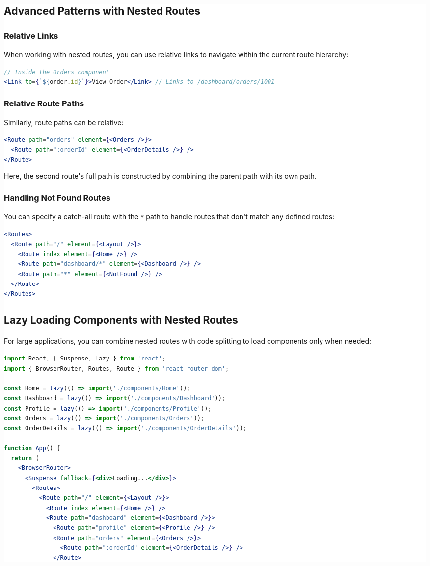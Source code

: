 ## Advanced Patterns with Nested Routes

### Relative Links

When working with nested routes, you can use relative links to navigate within the current route hierarchy:

```jsx
// Inside the Orders component
<Link to={`${order.id}`}>View Order</Link> // Links to /dashboard/orders/1001
```

### Relative Route Paths

Similarly, route paths can be relative:

```jsx
<Route path="orders" element={<Orders />}>
  <Route path=":orderId" element={<OrderDetails />} />
</Route>
```

Here, the second route's full path is constructed by combining the parent path with its own path.

### Handling Not Found Routes

You can specify a catch-all route with the `*` path to handle routes that don't match any defined routes:

```jsx
<Routes>
  <Route path="/" element={<Layout />}>
    <Route index element={<Home />} />
    <Route path="dashboard/*" element={<Dashboard />} />
    <Route path="*" element={<NotFound />} />
  </Route>
</Routes>
```

## Lazy Loading Components with Nested Routes

For large applications, you can combine nested routes with code splitting to load components only when needed:

```jsx
import React, { Suspense, lazy } from 'react';
import { BrowserRouter, Routes, Route } from 'react-router-dom';

const Home = lazy(() => import('./components/Home'));
const Dashboard = lazy(() => import('./components/Dashboard'));
const Profile = lazy(() => import('./components/Profile'));
const Orders = lazy(() => import('./components/Orders'));
const OrderDetails = lazy(() => import('./components/OrderDetails'));

function App() {
  return (
    <BrowserRouter>
      <Suspense fallback={<div>Loading...</div>}>
        <Routes>
          <Route path="/" element={<Layout />}>
            <Route index element={<Home />} />
            <Route path="dashboard" element={<Dashboard />}>
              <Route path="profile" element={<Profile />} />
              <Route path="orders" element={<Orders />}>
                <Route path=":orderId" element={<OrderDetails />} />
              </Route>
```